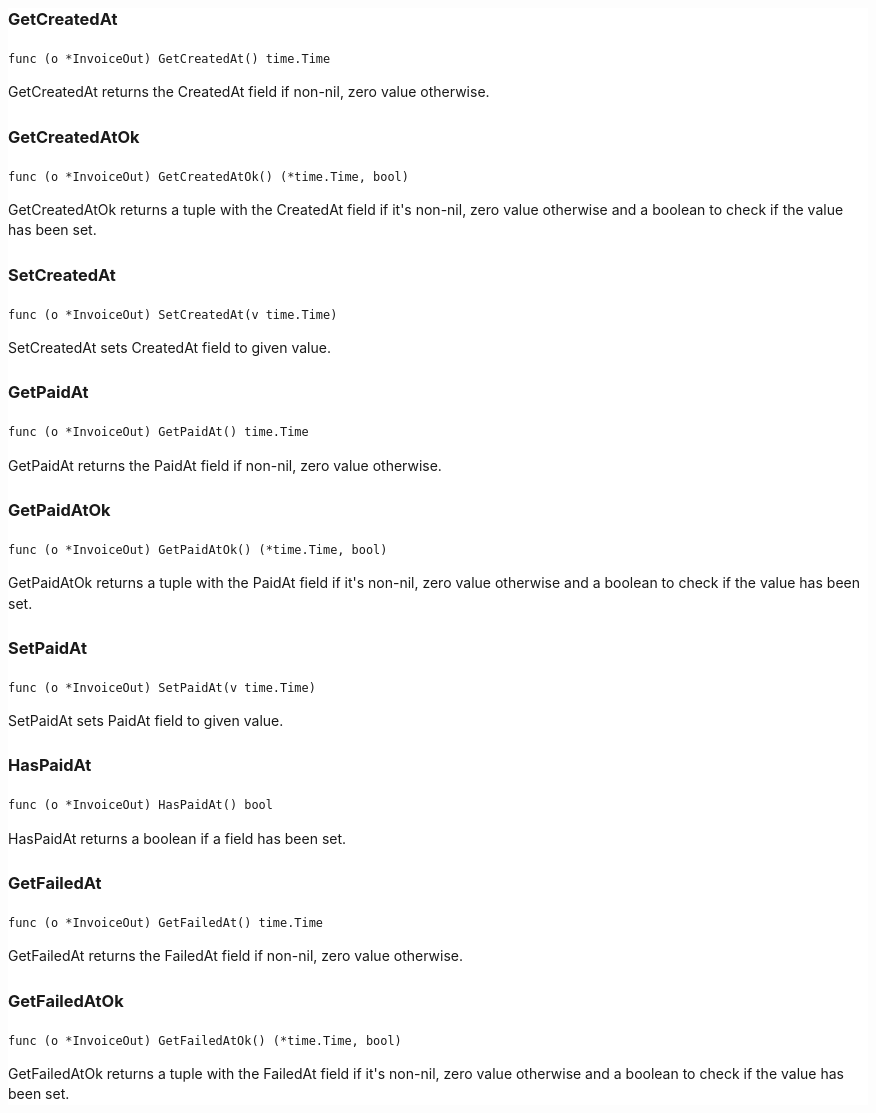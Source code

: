 ### GetCreatedAt

`func (o *InvoiceOut) GetCreatedAt() time.Time`

GetCreatedAt returns the CreatedAt field if non-nil, zero value otherwise.

### GetCreatedAtOk

`func (o *InvoiceOut) GetCreatedAtOk() (*time.Time, bool)`

GetCreatedAtOk returns a tuple with the CreatedAt field if it's non-nil, zero value otherwise
and a boolean to check if the value has been set.

### SetCreatedAt

`func (o *InvoiceOut) SetCreatedAt(v time.Time)`

SetCreatedAt sets CreatedAt field to given value.


### GetPaidAt

`func (o *InvoiceOut) GetPaidAt() time.Time`

GetPaidAt returns the PaidAt field if non-nil, zero value otherwise.

### GetPaidAtOk

`func (o *InvoiceOut) GetPaidAtOk() (*time.Time, bool)`

GetPaidAtOk returns a tuple with the PaidAt field if it's non-nil, zero value otherwise
and a boolean to check if the value has been set.

### SetPaidAt

`func (o *InvoiceOut) SetPaidAt(v time.Time)`

SetPaidAt sets PaidAt field to given value.

### HasPaidAt

`func (o *InvoiceOut) HasPaidAt() bool`

HasPaidAt returns a boolean if a field has been set.

### GetFailedAt

`func (o *InvoiceOut) GetFailedAt() time.Time`

GetFailedAt returns the FailedAt field if non-nil, zero value otherwise.

### GetFailedAtOk

`func (o *InvoiceOut) GetFailedAtOk() (*time.Time, bool)`

GetFailedAtOk returns a tuple with the FailedAt field if it's non-nil, zero value otherwise
and a boolean to check if the value has been set.
